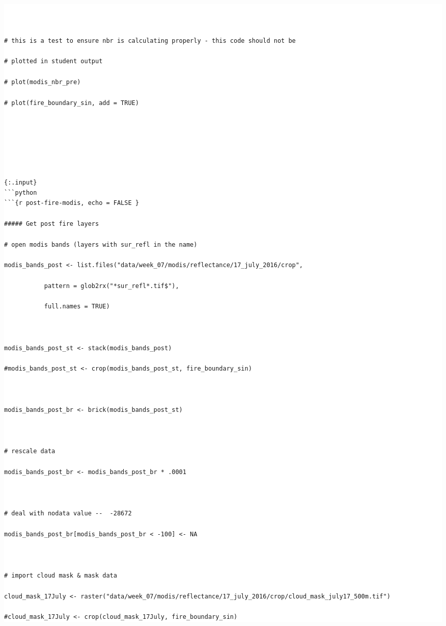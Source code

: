 ```



# this is a test to ensure nbr is calculating properly - this code should not be

# plotted in student output

# plot(modis_nbr_pre)

# plot(fire_boundary_sin, add = TRUE)



```

```




{:.input}
```python
```{r post-fire-modis, echo = FALSE }

##### Get post fire layers

# open modis bands (layers with sur_refl in the name)

modis_bands_post <- list.files("data/week_07/modis/reflectance/17_july_2016/crop",

           pattern = glob2rx("*sur_refl*.tif$"),

           full.names = TRUE)



modis_bands_post_st <- stack(modis_bands_post)

#modis_bands_post_st <- crop(modis_bands_post_st, fire_boundary_sin)



modis_bands_post_br <- brick(modis_bands_post_st)



# rescale data

modis_bands_post_br <- modis_bands_post_br * .0001



# deal with nodata value --  -28672

modis_bands_post_br[modis_bands_post_br < -100] <- NA



# import cloud mask & mask data

cloud_mask_17July <- raster("data/week_07/modis/reflectance/17_july_2016/crop/cloud_mask_july17_500m.tif")

#cloud_mask_17July <- crop(cloud_mask_17July, fire_boundary_sin)
```